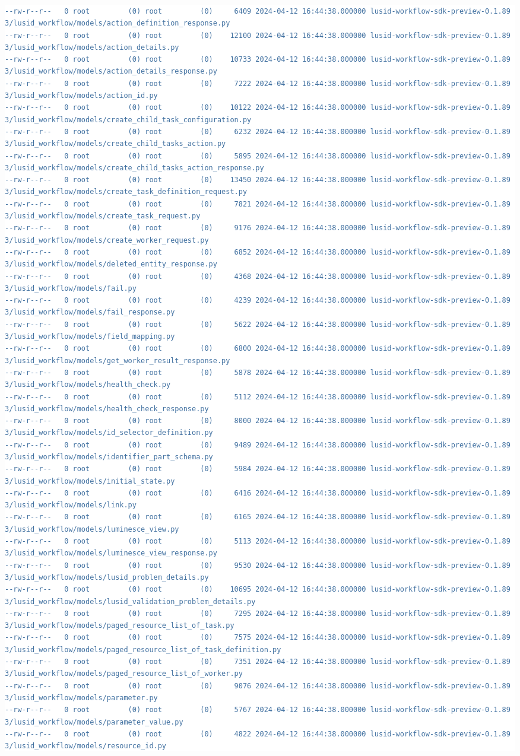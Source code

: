 ```diff
--rw-r--r--   0 root         (0) root         (0)     6409 2024-04-12 16:44:38.000000 lusid-workflow-sdk-preview-0.1.893/lusid_workflow/models/action_definition_response.py
--rw-r--r--   0 root         (0) root         (0)    12100 2024-04-12 16:44:38.000000 lusid-workflow-sdk-preview-0.1.893/lusid_workflow/models/action_details.py
--rw-r--r--   0 root         (0) root         (0)    10733 2024-04-12 16:44:38.000000 lusid-workflow-sdk-preview-0.1.893/lusid_workflow/models/action_details_response.py
--rw-r--r--   0 root         (0) root         (0)     7222 2024-04-12 16:44:38.000000 lusid-workflow-sdk-preview-0.1.893/lusid_workflow/models/action_id.py
--rw-r--r--   0 root         (0) root         (0)    10122 2024-04-12 16:44:38.000000 lusid-workflow-sdk-preview-0.1.893/lusid_workflow/models/create_child_task_configuration.py
--rw-r--r--   0 root         (0) root         (0)     6232 2024-04-12 16:44:38.000000 lusid-workflow-sdk-preview-0.1.893/lusid_workflow/models/create_child_tasks_action.py
--rw-r--r--   0 root         (0) root         (0)     5895 2024-04-12 16:44:38.000000 lusid-workflow-sdk-preview-0.1.893/lusid_workflow/models/create_child_tasks_action_response.py
--rw-r--r--   0 root         (0) root         (0)    13450 2024-04-12 16:44:38.000000 lusid-workflow-sdk-preview-0.1.893/lusid_workflow/models/create_task_definition_request.py
--rw-r--r--   0 root         (0) root         (0)     7821 2024-04-12 16:44:38.000000 lusid-workflow-sdk-preview-0.1.893/lusid_workflow/models/create_task_request.py
--rw-r--r--   0 root         (0) root         (0)     9176 2024-04-12 16:44:38.000000 lusid-workflow-sdk-preview-0.1.893/lusid_workflow/models/create_worker_request.py
--rw-r--r--   0 root         (0) root         (0)     6852 2024-04-12 16:44:38.000000 lusid-workflow-sdk-preview-0.1.893/lusid_workflow/models/deleted_entity_response.py
--rw-r--r--   0 root         (0) root         (0)     4368 2024-04-12 16:44:38.000000 lusid-workflow-sdk-preview-0.1.893/lusid_workflow/models/fail.py
--rw-r--r--   0 root         (0) root         (0)     4239 2024-04-12 16:44:38.000000 lusid-workflow-sdk-preview-0.1.893/lusid_workflow/models/fail_response.py
--rw-r--r--   0 root         (0) root         (0)     5622 2024-04-12 16:44:38.000000 lusid-workflow-sdk-preview-0.1.893/lusid_workflow/models/field_mapping.py
--rw-r--r--   0 root         (0) root         (0)     6800 2024-04-12 16:44:38.000000 lusid-workflow-sdk-preview-0.1.893/lusid_workflow/models/get_worker_result_response.py
--rw-r--r--   0 root         (0) root         (0)     5878 2024-04-12 16:44:38.000000 lusid-workflow-sdk-preview-0.1.893/lusid_workflow/models/health_check.py
--rw-r--r--   0 root         (0) root         (0)     5112 2024-04-12 16:44:38.000000 lusid-workflow-sdk-preview-0.1.893/lusid_workflow/models/health_check_response.py
--rw-r--r--   0 root         (0) root         (0)     8000 2024-04-12 16:44:38.000000 lusid-workflow-sdk-preview-0.1.893/lusid_workflow/models/id_selector_definition.py
--rw-r--r--   0 root         (0) root         (0)     9489 2024-04-12 16:44:38.000000 lusid-workflow-sdk-preview-0.1.893/lusid_workflow/models/identifier_part_schema.py
--rw-r--r--   0 root         (0) root         (0)     5984 2024-04-12 16:44:38.000000 lusid-workflow-sdk-preview-0.1.893/lusid_workflow/models/initial_state.py
--rw-r--r--   0 root         (0) root         (0)     6416 2024-04-12 16:44:38.000000 lusid-workflow-sdk-preview-0.1.893/lusid_workflow/models/link.py
--rw-r--r--   0 root         (0) root         (0)     6165 2024-04-12 16:44:38.000000 lusid-workflow-sdk-preview-0.1.893/lusid_workflow/models/luminesce_view.py
--rw-r--r--   0 root         (0) root         (0)     5113 2024-04-12 16:44:38.000000 lusid-workflow-sdk-preview-0.1.893/lusid_workflow/models/luminesce_view_response.py
--rw-r--r--   0 root         (0) root         (0)     9530 2024-04-12 16:44:38.000000 lusid-workflow-sdk-preview-0.1.893/lusid_workflow/models/lusid_problem_details.py
--rw-r--r--   0 root         (0) root         (0)    10695 2024-04-12 16:44:38.000000 lusid-workflow-sdk-preview-0.1.893/lusid_workflow/models/lusid_validation_problem_details.py
--rw-r--r--   0 root         (0) root         (0)     7295 2024-04-12 16:44:38.000000 lusid-workflow-sdk-preview-0.1.893/lusid_workflow/models/paged_resource_list_of_task.py
--rw-r--r--   0 root         (0) root         (0)     7575 2024-04-12 16:44:38.000000 lusid-workflow-sdk-preview-0.1.893/lusid_workflow/models/paged_resource_list_of_task_definition.py
--rw-r--r--   0 root         (0) root         (0)     7351 2024-04-12 16:44:38.000000 lusid-workflow-sdk-preview-0.1.893/lusid_workflow/models/paged_resource_list_of_worker.py
--rw-r--r--   0 root         (0) root         (0)     9076 2024-04-12 16:44:38.000000 lusid-workflow-sdk-preview-0.1.893/lusid_workflow/models/parameter.py
--rw-r--r--   0 root         (0) root         (0)     5767 2024-04-12 16:44:38.000000 lusid-workflow-sdk-preview-0.1.893/lusid_workflow/models/parameter_value.py
--rw-r--r--   0 root         (0) root         (0)     4822 2024-04-12 16:44:38.000000 lusid-workflow-sdk-preview-0.1.893/lusid_workflow/models/resource_id.py
```